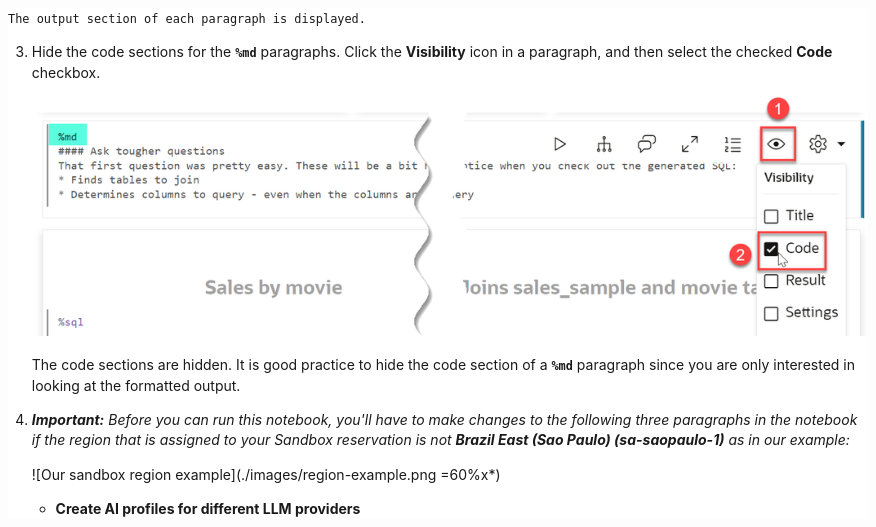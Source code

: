     The output section of each paragraph is displayed.

3. Hide the code sections for the **`%md`** paragraphs. Click the **Visibility** icon in a paragraph, and then select the checked **Code** checkbox.

    ![The Code checkbox is selected for the paragraph](./images/hide-code.png " ")

    The code sections are hidden. It is good practice to hide the code section of a **`%md`** paragraph since you are only interested in looking at the formatted output.

4. _**Important:** Before you can run this notebook, you'll have to make changes to the following three paragraphs in the notebook if the region that is assigned to your Sandbox reservation is not **Brazil East (Sao Paulo) (sa-saopaulo-1)** as in our example:_

    ![Our sandbox region example](./images/region-example.png =60%x*)

    - **Create AI profiles for different LLM providers**  
